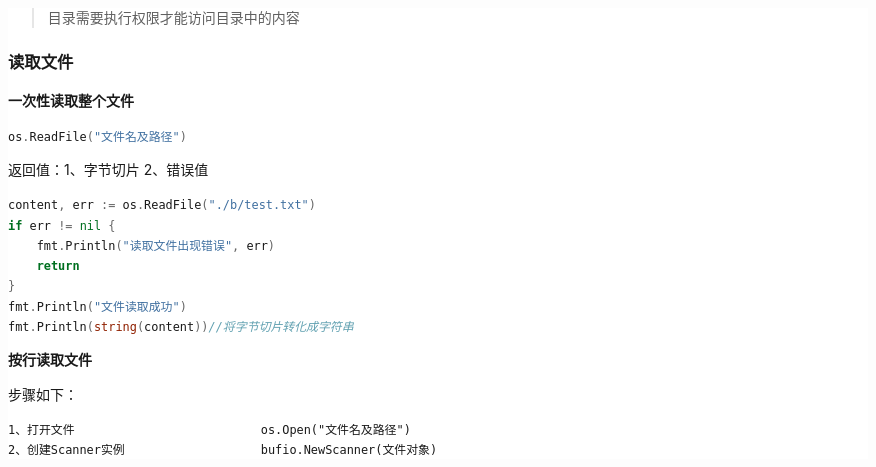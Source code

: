 > 目录需要执行权限才能访问目录中的内容

### 读取文件

**一次性读取整个文件**

```go
os.ReadFile("文件名及路径")
```

返回值：1、字节切片  2、错误值

```go
content, err := os.ReadFile("./b/test.txt")
if err != nil {
    fmt.Println("读取文件出现错误", err)
    return
}
fmt.Println("文件读取成功")
fmt.Println(string(content))//将字节切片转化成字符串
```

**按行读取文件**

步骤如下：

```
1、打开文件                          os.Open("文件名及路径")
2、创建Scanner实例                   bufio.NewScanner(文件对象)
